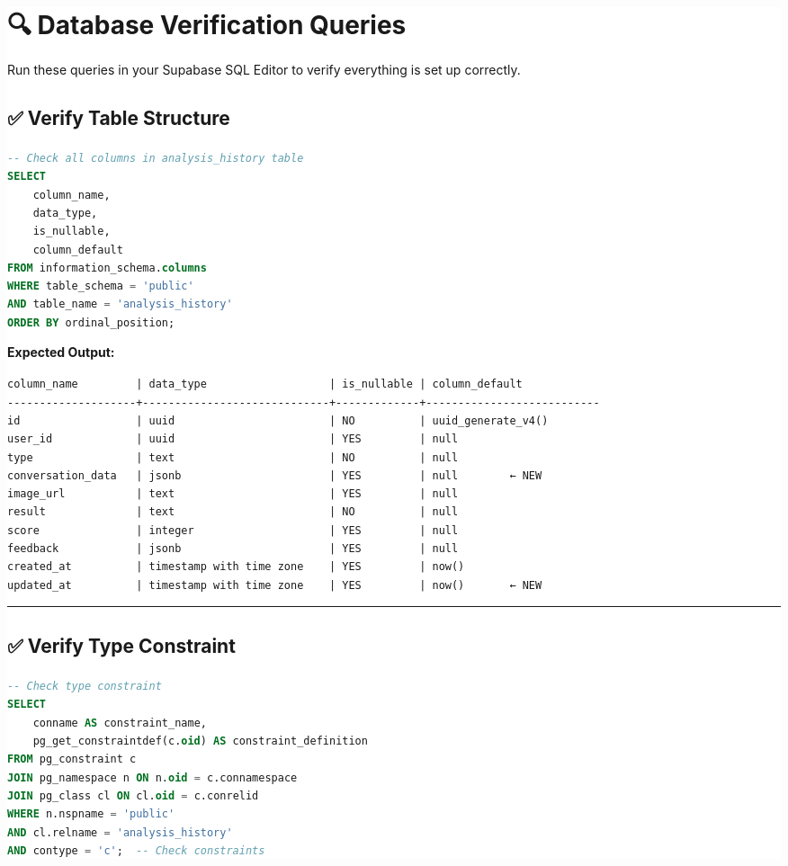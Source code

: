 # 🔍 Database Verification Queries

Run these queries in your Supabase SQL Editor to verify everything is set up correctly.

## ✅ Verify Table Structure

```sql
-- Check all columns in analysis_history table
SELECT
    column_name,
    data_type,
    is_nullable,
    column_default
FROM information_schema.columns
WHERE table_schema = 'public'
AND table_name = 'analysis_history'
ORDER BY ordinal_position;
```

**Expected Output:**

```
column_name         | data_type                   | is_nullable | column_default
--------------------+-----------------------------+-------------+---------------------------
id                  | uuid                        | NO          | uuid_generate_v4()
user_id             | uuid                        | YES         | null
type                | text                        | NO          | null
conversation_data   | jsonb                       | YES         | null        ← NEW
image_url           | text                        | YES         | null
result              | text                        | NO          | null
score               | integer                     | YES         | null
feedback            | jsonb                       | YES         | null
created_at          | timestamp with time zone    | YES         | now()
updated_at          | timestamp with time zone    | YES         | now()       ← NEW
```

---

## ✅ Verify Type Constraint

```sql
-- Check type constraint
SELECT
    conname AS constraint_name,
    pg_get_constraintdef(c.oid) AS constraint_definition
FROM pg_constraint c
JOIN pg_namespace n ON n.oid = c.connamespace
JOIN pg_class cl ON cl.oid = c.conrelid
WHERE n.nspname = 'public'
AND cl.relname = 'analysis_history'
AND contype = 'c';  -- Check constraints
```
